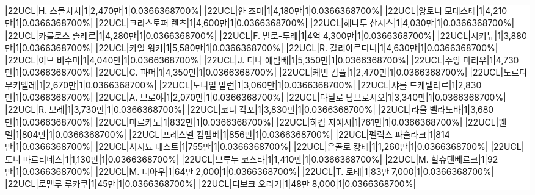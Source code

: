 |22UCL|H. 스몰치치|1|2,470만|1|0.0366368700%|
|22UCL|얀 조머|1|4,180만|1|0.0366368700%|
|22UCL|앙토니 모데스테|1|4,210만|1|0.0366368700%|
|22UCL|크리스토퍼 렌츠|1|4,600만|1|0.0366368700%|
|22UCL|헤나투 산시스|1|4,030만|1|0.0366368700%|
|22UCL|카를로스 솔레르|1|4,280만|1|0.0366368700%|
|22UCL|F. 발로-투레|1|4억 4,300만|1|0.0366368700%|
|22UCL|시키뉴|1|3,880만|1|0.0366368700%|
|22UCL|카일 워커|1|5,580만|1|0.0366368700%|
|22UCL|R. 갈리아르디니|1|4,630만|1|0.0366368700%|
|22UCL|이브 비수마|1|4,040만|1|0.0366368700%|
|22UCL|J. 디나 에빔베|1|5,350만|1|0.0366368700%|
|22UCL|주앙 마리우|1|4,730만|1|0.0366368700%|
|22UCL|C. 파머|1|4,350만|1|0.0366368700%|
|22UCL|케빈 캄플|1|2,470만|1|0.0366368700%|
|22UCL|노르디 무키엘레|1|2,670만|1|0.0366368700%|
|22UCL|도니얼 말런|1|3,060만|1|0.0366368700%|
|22UCL|샤를 드케텔라르|1|2,830만|1|0.0366368700%|
|22UCL|A. 브로야|1|2,070만|1|0.0366368700%|
|22UCL|다닐로 담브로시오|1|3,340만|1|0.0366368700%|
|22UCL|R. 보레|1|3,730만|1|0.0366368700%|
|22UCL|코디 각포|1|3,830만|1|0.0366368700%|
|22UCL|라울 벨라노바|1|3,680만|1|0.0366368700%|
|22UCL|마르카노|1|832만|1|0.0366368700%|
|22UCL|하킴 지예시|1|761만|1|0.0366368700%|
|22UCL|웬델|1|804만|1|0.0366368700%|
|22UCL|프레스넬 킴펨베|1|856만|1|0.0366368700%|
|22UCL|펠릭스 파슬라크|1|814만|1|0.0366368700%|
|22UCL|서지뇨 데스트|1|755만|1|0.0366368700%|
|22UCL|은골로 캉테|1|1,260만|1|0.0366368700%|
|22UCL|토니 마르티네스|1|1,130만|1|0.0366368700%|
|22UCL|브루누 코스타|1|1,410만|1|0.0366368700%|
|22UCL|M. 할슈텐베르크|1|92만|1|0.0366368700%|
|22UCL|M. 티아우|1|64만 2,000|1|0.0366368700%|
|22UCL|T. 로테|1|83만 7,000|1|0.0366368700%|
|22UCL|로멜루 루카쿠|1|45만|1|0.0366368700%|
|22UCL|디보크 오리기|1|48만 8,000|1|0.0366368700%|